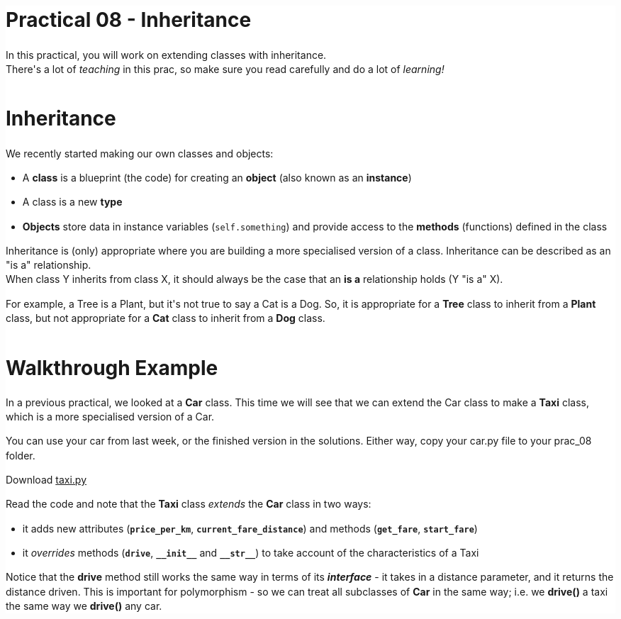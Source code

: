 # Practical 08 - Inheritance

In this practical, you will work on extending classes with inheritance.  
There's a lot of _teaching_ in this prac, so make sure you read carefully 
and do a lot of _learning!_

# Inheritance

We recently started making our own classes and objects:

-   A **class** is a blueprint (the code) for creating an **object** 
    (also known as an **instance**)

-   A class is a new **type**

-   **Objects** store data in instance variables (`self.something`) and 
    provide access to the **methods** (functions) defined in the class

Inheritance is (only) appropriate where you are building a more specialised
version of a class. Inheritance can be described as an "is a" relationship.  
When class Y inherits from class X, it should always be the case that an
**is a** relationship holds (Y "is a" X).

For example, a Tree is a Plant, but it's not true to say a Cat is a Dog.
So, it is appropriate for a **Tree** class to inherit from a **Plant**
class, but not appropriate for a **Cat** class to inherit from a **Dog**
class.

# Walkthrough Example

In a previous practical, we looked at a **Car** class. This time we will see
that we can extend the Car class to make a **Taxi** class, which is a more
specialised version of a Car.

You can use your car from last week, or the finished version in the
solutions. Either way, copy your car.py file to your prac_08 folder.

Download [taxi.py](https://github.com/CP1404/Practicals/blob/master/prac_08/taxi.py)

Read the code and note that the **Taxi** class *extends* the **Car**
class in two ways:

-   it adds new attributes (**`price_per_km`**,
    **`current_fare_distance`**) and methods (**`get_fare`**,
    **`start_fare`**)

-   it *overrides* methods (**`drive`**, **`__init__`** and
    **`__str__`**) to take account of the characteristics of a Taxi

Notice that the **drive** method still works the same way in terms of
its ***interface*** - it takes in a distance parameter, and it returns the
distance driven. This is important for polymorphism - so we can treat
all subclasses of **Car** in the same way; i.e. we **drive()** a taxi
the same way we **drive()** any car.
